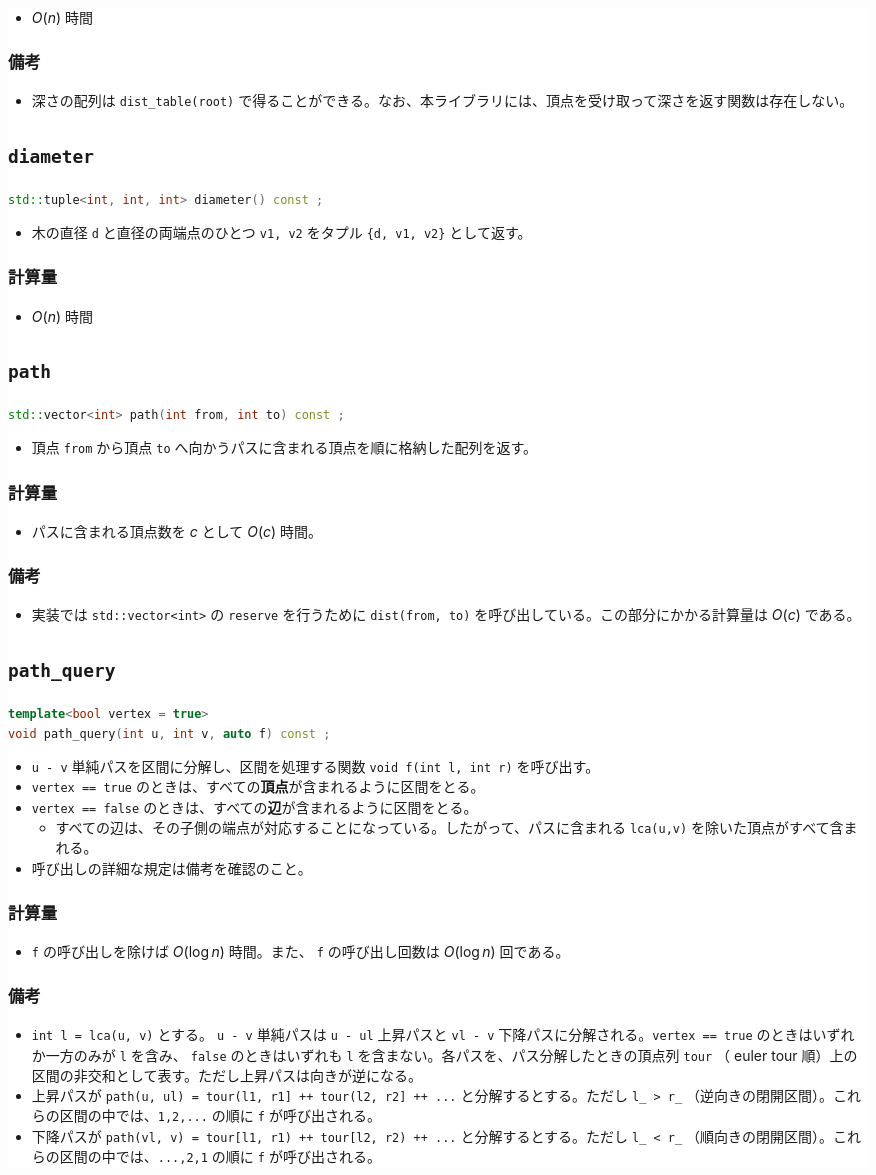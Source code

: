 - $O(n)$ 時間

### 備考

- 深さの配列は `dist_table(root)` で得ることができる。なお、本ライブラリには、頂点を受け取って深さを返す関数は存在しない。

## `diameter`

```cpp
std::tuple<int, int, int> diameter() const ;
```

- 木の直径 `d` と直径の両端点のひとつ `v1, v2` をタプル `{d, v1, v2}` として返す。

### 計算量

- $O(n)$ 時間

## `path`

```cpp
std::vector<int> path(int from, int to) const ;
```

- 頂点 `from` から頂点 `to` へ向かうパスに含まれる頂点を順に格納した配列を返す。

### 計算量

- パスに含まれる頂点数を $c$ として $O(c)$ 時間。

### 備考

- 実装では `std::vector<int>` の `reserve` を行うために `dist(from, to)` を呼び出している。この部分にかかる計算量は $O(c)$ である。

## `path_query`

```cpp
template<bool vertex = true>
void path_query(int u, int v, auto f) const ;
```

- `u - v` 単純パスを区間に分解し、区間を処理する関数 `void f(int l, int r)` を呼び出す。
- `vertex == true` のときは、すべての**頂点**が含まれるように区間をとる。
- `vertex == false` のときは、すべての**辺**が含まれるように区間をとる。
  - すべての辺は、その子側の端点が対応することになっている。したがって、パスに含まれる `lca(u,v)` を除いた頂点がすべて含まれる。
- 呼び出しの詳細な規定は備考を確認のこと。

### 計算量

- `f` の呼び出しを除けば $O(\log n)$ 時間。また、 `f` の呼び出し回数は $O(\log n)$ 回である。

### 備考

- `int l = lca(u, v)` とする。 `u - v` 単純パスは `u - ul` 上昇パスと `vl - v` 下降パスに分解される。`vertex == true` のときはいずれか一方のみが `l` を含み、 `false` のときはいずれも `l` を含まない。各パスを、パス分解したときの頂点列 `tour` （ euler tour 順）上の区間の非交和として表す。ただし上昇パスは向きが逆になる。
- 上昇パスが `path(u, ul) = tour(l1, r1] ++ tour(l2, r2] ++ ...` と分解するとする。ただし `l_ > r_` （逆向きの閉開区間）。これらの区間の中では、`1,2,...` の順に `f` が呼び出される。
- 下降パスが `path(vl, v) = tour[l1, r1) ++ tour[l2, r2) ++ ...` と分解するとする。ただし `l_ < r_` （順向きの閉開区間）。これらの区間の中では、`...,2,1` の順に `f` が呼び出される。
  